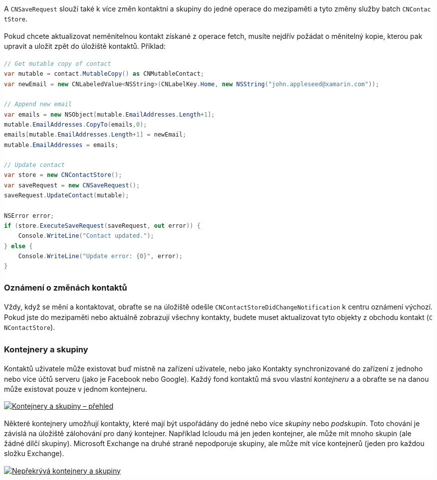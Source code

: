 A `CNSaveRequest` slouží také k více změn kontaktní a skupiny do jedné operace do mezipaměti a tyto změny služby batch `CNContactStore`.

Pokud chcete aktualizovat neměnitelnou kontakt získané z operace fetch, musíte nejdřív požádat o měnitelný kopie, kterou pak upravit a uložit zpět do úložiště kontaktů. Příklad:

```csharp
// Get mutable copy of contact
var mutable = contact.MutableCopy() as CNMutableContact;
var newEmail = new CNLabeledValue<NSString>(CNLabelKey.Home, new NSString("john.appleseed@xamarin.com"));

// Append new email
var emails = new NSObject[mutable.EmailAddresses.Length+1];
mutable.EmailAddresses.CopyTo(emails,0);
emails[mutable.EmailAddresses.Length+1] = newEmail;
mutable.EmailAddresses = emails;

// Update contact
var store = new CNContactStore();
var saveRequest = new CNSaveRequest();
saveRequest.UpdateContact(mutable);

NSError error;
if (store.ExecuteSaveRequest(saveRequest, out error)) {
    Console.WriteLine("Contact updated.");
} else {
    Console.WriteLine("Update error: {0}", error);
}
```

### <a name="contact-change-notifications"></a>Oznámení o změnách kontaktů

Vždy, když se mění a kontaktovat, obraťte se na úložiště odešle `CNContactStoreDidChangeNotification` k centru oznámení výchozí. Pokud jste do mezipaměti nebo aktuálně zobrazují všechny kontakty, budete muset aktualizovat tyto objekty z obchodu kontakt (`CNContactStore`).

### <a name="containers-and-groups"></a>Kontejnery a skupiny

Kontaktů uživatele může existovat buď místně na zařízení uživatele, nebo jako Kontakty synchronizované do zařízení z jednoho nebo více účtů serveru (jako je Facebook nebo Google). Každý fond kontaktů má svou vlastní _kontejneru_ a a obraťte se na danou může existovat pouze v jednom kontejneru.

[![](contacts-images/containers01.png "Kontejnery a skupiny – přehled")](contacts-images/containers01.png#lightbox)

Některé kontejnery umožňují kontakty, které mají být uspořádány do jedné nebo více _skupiny_ nebo _podskupin_. Toto chování je závislá na úložiště zálohování pro daný kontejner. Například Icloudu má jen jeden kontejner, ale může mít mnoho skupin (ale žádné dílčí skupiny). Microsoft Exchange na druhé straně nepodporuje skupiny, ale může mít více kontejnerů (jeden pro každou složku Exchange).

[![](contacts-images/containers02.png "Nepřekrývá kontejnery a skupiny")](contacts-images/containers02.png#lightbox)
